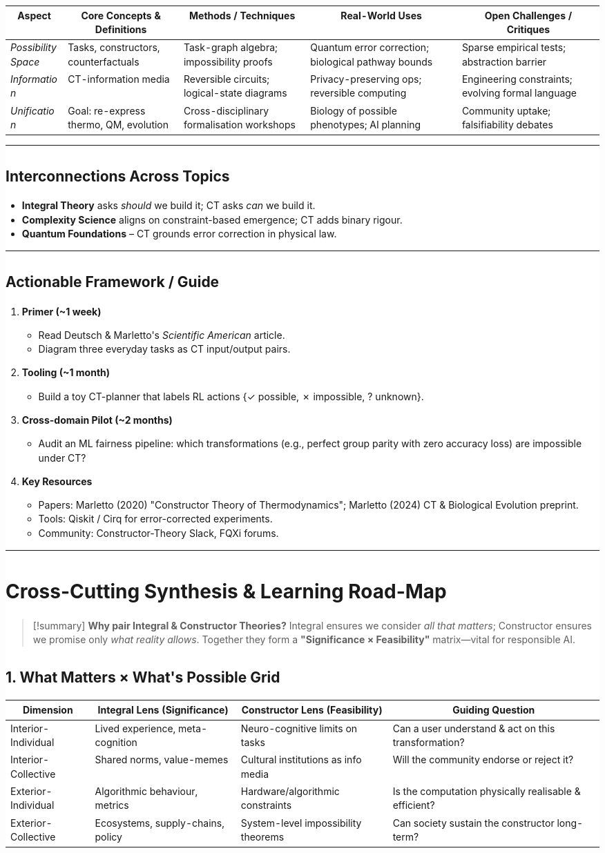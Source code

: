 | Aspect | Core Concepts & Definitions | Methods / Techniques | Real-World Uses | Open Challenges / Critiques |
|-------|-----------------------------|----------------------|-----------------|-----------------------------|
| *Possibility Space* | Tasks, constructors, counterfactuals | Task-graph algebra; impossibility proofs | Quantum error correction; biological pathway bounds | Sparse empirical tests; abstraction barrier |
| *Information* | CT-information media | Reversible circuits; logical-state diagrams | Privacy-preserving ops; reversible computing | Engineering constraints; evolving formal language |
| *Unification* | Goal: re-express thermo, QM, evolution | Cross-disciplinary formalisation workshops | Biology of possible phenotypes; AI planning | Community uptake; falsifiability debates |

---

## Interconnections Across Topics

- **Integral Theory** asks *should* we build it; CT asks *can* we build it.
- **Complexity Science** aligns on constraint-based emergence; CT adds binary rigour.
- **Quantum Foundations** – CT grounds error correction in physical law.

---

## Actionable Framework / Guide

1. **Primer (~1 week)**
	 - Read Deutsch & Marletto's *Scientific American* article.
	 - Diagram three everyday tasks as CT input/output pairs.

2. **Tooling (~1 month)**
	 - Build a toy CT-planner that labels RL actions {✓ possible, ✗ impossible, ? unknown}.

3. **Cross-domain Pilot (~2 months)**
	 - Audit an ML fairness pipeline: which transformations (e.g., perfect group parity with zero accuracy loss) are impossible under CT?

4. **Key Resources**
	 - Papers: Marletto (2020) "Constructor Theory of Thermodynamics"; Marletto (2024) CT & Biological Evolution preprint.
	 - Tools: Qiskit / Cirq for error-corrected experiments.
	 - Community: Constructor-Theory Slack, FQXi forums.

---

# Cross-Cutting Synthesis & Learning Road-Map

> [!summary] **Why pair Integral & Constructor Theories?**
Integral ensures we consider *all that matters*; Constructor ensures we promise only *what reality allows*.
Together they form a **"Significance × Feasibility"** matrix—vital for responsible AI.

## 1. What Matters × What's Possible Grid

| Dimension | Integral Lens (Significance) | Constructor Lens (Feasibility) | Guiding Question |
|-----------|------------------------------|--------------------------------|------------------|
| Interior-Individual | Lived experience, meta-cognition | Neuro-cognitive limits on tasks | Can a user understand & act on this transformation? |
| Interior-Collective | Shared norms, value-memes | Cultural institutions as info media | Will the community endorse or reject it? |
| Exterior-Individual | Algorithmic behaviour, metrics | Hardware/algorithmic constraints | Is the computation physically realisable & efficient? |
| Exterior-Collective | Ecosystems, supply-chains, policy | System-level impossibility theorems | Can society sustain the constructor long-term? |
